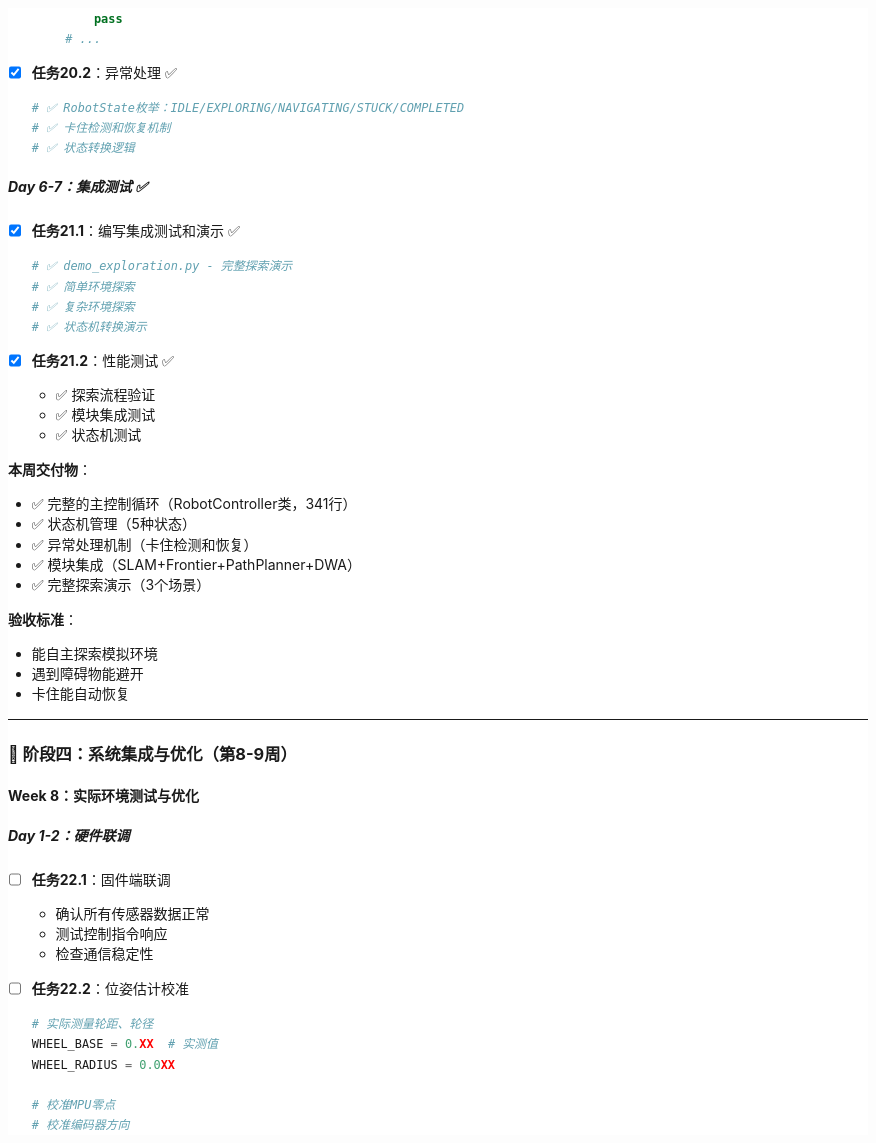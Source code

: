   ```python
              pass
          # ...
  ```

- [x] **任务20.2**：异常处理 ✅
  ```python
  # ✅ RobotState枚举：IDLE/EXPLORING/NAVIGATING/STUCK/COMPLETED
  # ✅ 卡住检测和恢复机制
  # ✅ 状态转换逻辑
  ```

##### Day 6-7：集成测试 ✅
- [x] **任务21.1**：编写集成测试和演示 ✅
  ```python
  # ✅ demo_exploration.py - 完整探索演示
  # ✅ 简单环境探索
  # ✅ 复杂环境探索
  # ✅ 状态机转换演示
  ```

- [x] **任务21.2**：性能测试 ✅
  - ✅ 探索流程验证
  - ✅ 模块集成测试
  - ✅ 状态机测试

**本周交付物**：
- ✅ 完整的主控制循环（RobotController类，341行）
- ✅ 状态机管理（5种状态）
- ✅ 异常处理机制（卡住检测和恢复）
- ✅ 模块集成（SLAM+Frontier+PathPlanner+DWA）
- ✅ 完整探索演示（3个场景）

**验收标准**：
- 能自主探索模拟环境
- 遇到障碍物能避开
- 卡住能自动恢复

---

### 🔹 阶段四：系统集成与优化（第8-9周）

#### Week 8：实际环境测试与优化

##### Day 1-2：硬件联调
- [ ] **任务22.1**：固件端联调
  - 确认所有传感器数据正常
  - 测试控制指令响应
  - 检查通信稳定性

- [ ] **任务22.2**：位姿估计校准
  ```python
  # 实际测量轮距、轮径
  WHEEL_BASE = 0.XX  # 实测值
  WHEEL_RADIUS = 0.0XX
  
  # 校准MPU零点
  # 校准编码器方向
  ```

